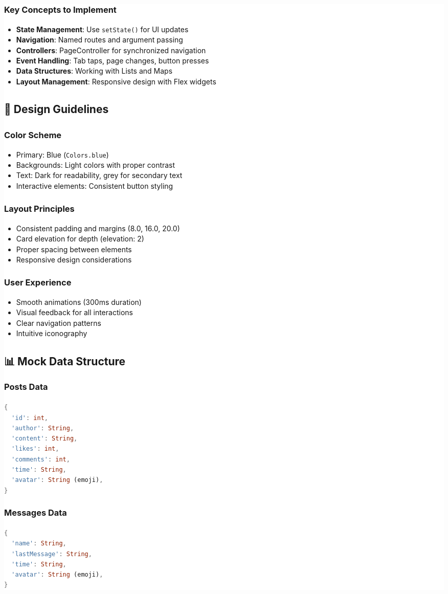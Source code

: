 ### Key Concepts to Implement

- **State Management**: Use `setState()` for UI updates
- **Navigation**: Named routes and argument passing
- **Controllers**: PageController for synchronized navigation
- **Event Handling**: Tab taps, page changes, button presses
- **Data Structures**: Working with Lists and Maps
- **Layout Management**: Responsive design with Flex widgets

## 🎨 Design Guidelines

### Color Scheme

- Primary: Blue (`Colors.blue`)
- Backgrounds: Light colors with proper contrast
- Text: Dark for readability, grey for secondary text
- Interactive elements: Consistent button styling

### Layout Principles

- Consistent padding and margins (8.0, 16.0, 20.0)
- Card elevation for depth (elevation: 2)
- Proper spacing between elements
- Responsive design considerations

### User Experience

- Smooth animations (300ms duration)
- Visual feedback for all interactions
- Clear navigation patterns
- Intuitive iconography

## 📊 Mock Data Structure

### Posts Data

```dart
{
  'id': int,
  'author': String,
  'content': String,
  'likes': int,
  'comments': int,
  'time': String,
  'avatar': String (emoji),
}
```

### Messages Data

```dart
{
  'name': String,
  'lastMessage': String,
  'time': String,
  'avatar': String (emoji),
}
```
